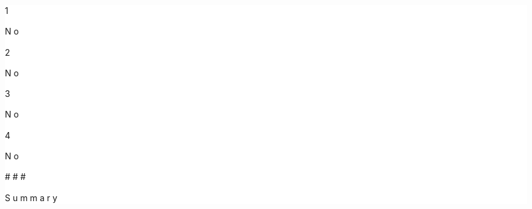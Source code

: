  

1
 
 
 
 
 
 
 
 
 
 
 
N
o
 
 

2
 
 
 
 
 
 
 
 
 
 
 
N
o
 
 

3
 
 
 
 
 
 
 
 
 
 
 
N
o
 
 

4
 
 
 
 
 
 
 
 
 
 
 
N
o
 
 
</pre>
#
#
#
 
S
u
m
m
a
r
y
 